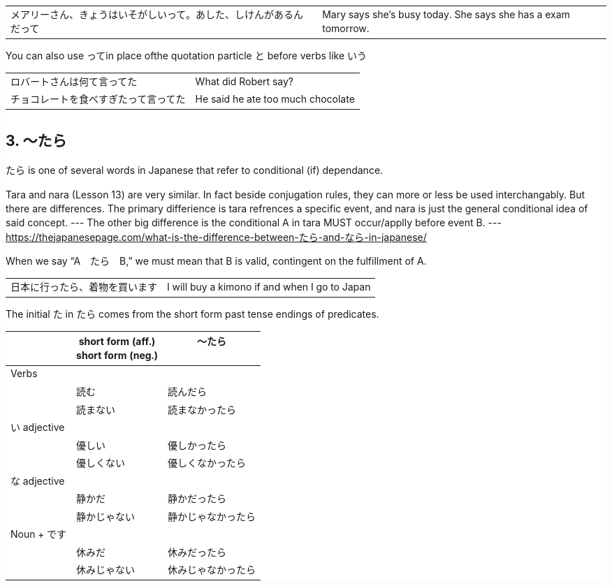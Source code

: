 |                                   |                                                               |
| --------------------------------- | ------------------------------------------------------------- |
| メアリーさん、きょうはいそがしいって。あした、しけんがあるんだって | Mary says she’s busy today. She says she has a exam tomorrow. |

You can also use ってin place ofthe quotation particle と before verbs like いう

|                    |                                   |
| ------------------ | --------------------------------- |
| ロバートさんは何て言ってた      | What did Robert say?              |
| チョコレートを食べすぎたって言ってた | He said he ate too much chocolate |


## 3. ～たら

たら is one of several words in Japanese that refer to conditional (if) dependance.

Tara and nara (Lesson 13) are very similar. In fact beside conjugation rules, they can more or less be used interchangably. But there are differences. 
	The primary differience is tara refrences a specific event, and nara is just the general conditional idea of said concept.
	---
	The other big difference is the conditional A in tara MUST occur/applly before event B.
	---
	https://thejapanesepage.com/what-is-the-difference-between-たら-and-なら-in-japanese/

When we say “A　たら　B,” we must mean that B is valid, contingent on the fulfillment of A.

|                 |                                               |
| --------------- | --------------------------------------------- |
| 日本に行ったら、着物を買います | I will buy a kimono if and when I go to Japan |


The initial た in たら comes from the short form past tense endings of predicates.

|             | short form (aff.)<br>short form (neg.) | 〜たら       |
| ----------- | -------------------------------------- | --------- |
| Verbs       |                                        |           |
|             | 読む                                     | 読んだら      |
|             | 読まない                                   | 読まなかったら   |
| い adjective |                                        |           |
|             | 優しい                                    | 優しかったら    |
|             | 優しくない                                  | 優しくなかったら  |
| な adjective |                                        |           |
|             | 静かだ                                    | 静かだったら    |
|             | 静かじゃない                                 | 静かじゃなかったら |
| Noun + です   |                                        |           |
|             | 休みだ                                    | 休みだったら    |
|             | 休みじゃない                                 | 休みじゃなかったら |
